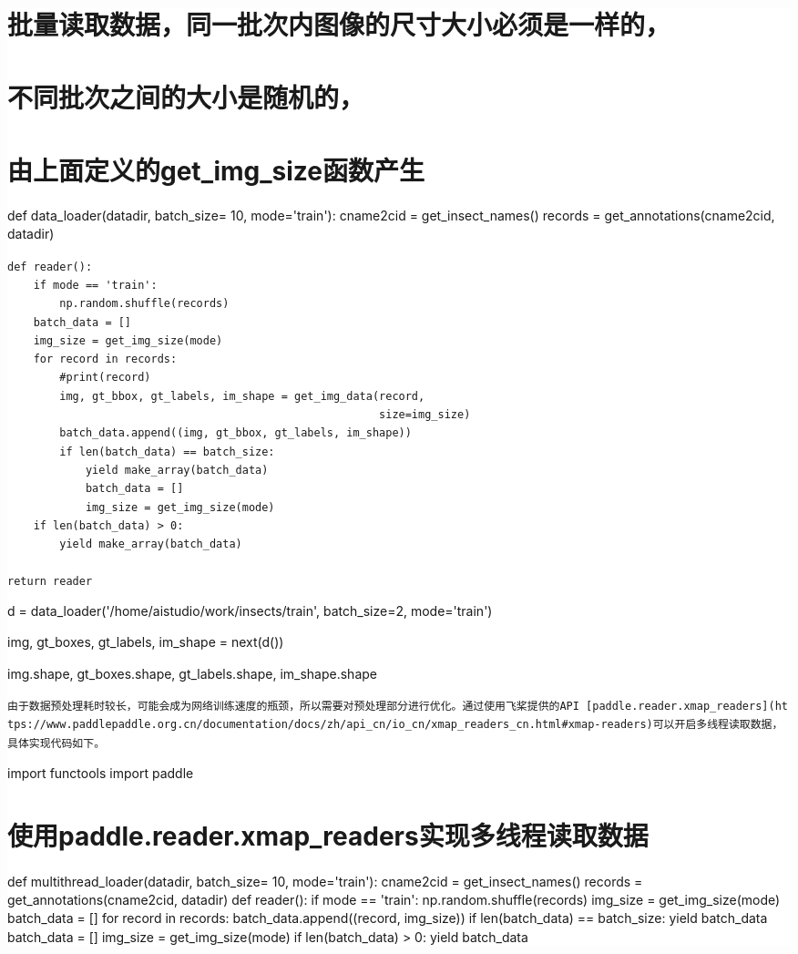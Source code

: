 # 批量读取数据，同一批次内图像的尺寸大小必须是一样的，
# 不同批次之间的大小是随机的，
# 由上面定义的get_img_size函数产生
def data_loader(datadir, batch_size= 10, mode='train'):
    cname2cid = get_insect_names()
    records = get_annotations(cname2cid, datadir)

    def reader():
        if mode == 'train':
            np.random.shuffle(records)
        batch_data = []
        img_size = get_img_size(mode)
        for record in records:
            #print(record)
            img, gt_bbox, gt_labels, im_shape = get_img_data(record, 
                                                             size=img_size)
            batch_data.append((img, gt_bbox, gt_labels, im_shape))
            if len(batch_data) == batch_size:
                yield make_array(batch_data)
                batch_data = []
                img_size = get_img_size(mode)
        if len(batch_data) > 0:
            yield make_array(batch_data)

    return reader
```
```
d = data_loader('/home/aistudio/work/insects/train', batch_size=2, mode='train')
```
```
img, gt_boxes, gt_labels, im_shape = next(d())
```
```
img.shape, gt_boxes.shape, gt_labels.shape, im_shape.shape
```
由于数据预处理耗时较长，可能会成为网络训练速度的瓶颈，所以需要对预处理部分进行优化。通过使用飞桨提供的API [paddle.reader.xmap_readers](https://www.paddlepaddle.org.cn/documentation/docs/zh/api_cn/io_cn/xmap_readers_cn.html#xmap-readers)可以开启多线程读取数据，具体实现代码如下。

```
import functools
import paddle

# 使用paddle.reader.xmap_readers实现多线程读取数据
def multithread_loader(datadir, batch_size= 10, mode='train'):
    cname2cid = get_insect_names()
    records = get_annotations(cname2cid, datadir)
    def reader():
        if mode == 'train':
            np.random.shuffle(records)
        img_size = get_img_size(mode)
        batch_data = []
        for record in records:
            batch_data.append((record, img_size))
            if len(batch_data) == batch_size:
                yield batch_data
                batch_data = []
                img_size = get_img_size(mode)
        if len(batch_data) > 0:
            yield batch_data

